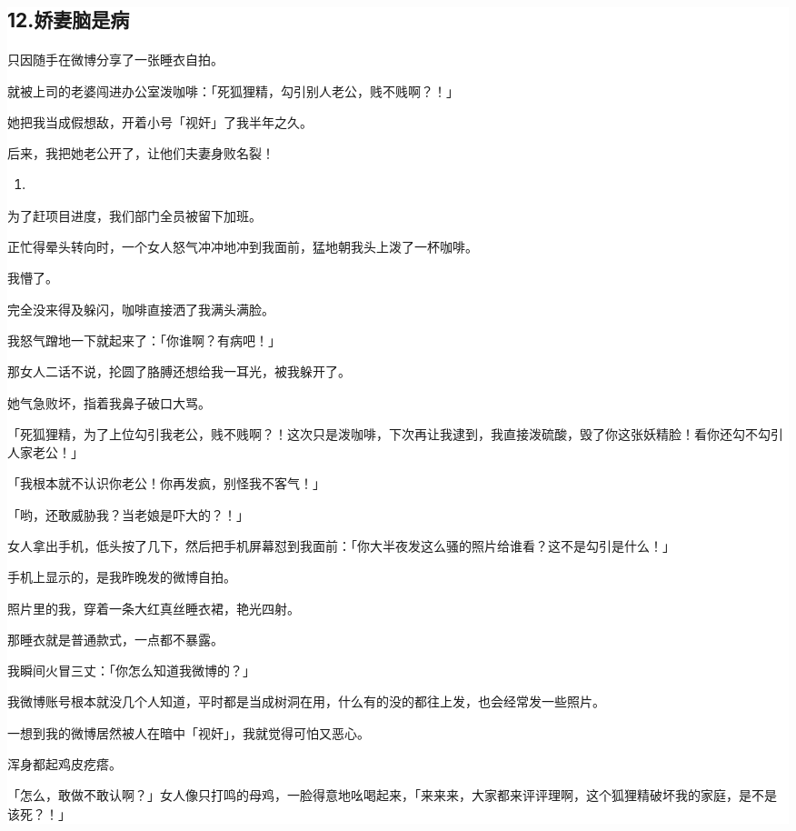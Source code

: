 ## 12.娇妻脑是病
只因随手在微博分享了一张睡衣自拍。


就被上司的老婆闯进办公室泼咖啡：「死狐狸精，勾引别人老公，贱不贱啊？！」


她把我当成假想敌，开着小号「视奸」了我半年之久。


后来，我把她老公开了，让他们夫妻身败名裂！


1.


为了赶项目进度，我们部门全员被留下加班。


正忙得晕头转向时，一个女人怒气冲冲地冲到我面前，猛地朝我头上泼了一杯咖啡。


我懵了。


完全没来得及躲闪，咖啡直接洒了我满头满脸。


我怒气蹭地一下就起来了：「你谁啊？有病吧！」


那女人二话不说，抡圆了胳膊还想给我一耳光，被我躲开了。


她气急败坏，指着我鼻子破口大骂。


「死狐狸精，为了上位勾引我老公，贱不贱啊？！这次只是泼咖啡，下次再让我逮到，我直接泼硫酸，毁了你这张妖精脸！看你还勾不勾引人家老公！」


「我根本就不认识你老公！你再发疯，别怪我不客气！」


「哟，还敢威胁我？当老娘是吓大的？！」


女人拿出手机，低头按了几下，然后把手机屏幕怼到我面前：「你大半夜发这么骚的照片给谁看？这不是勾引是什么！」


手机上显示的，是我昨晚发的微博自拍。


照片里的我，穿着一条大红真丝睡衣裙，艳光四射。


那睡衣就是普通款式，一点都不暴露。


我瞬间火冒三丈：「你怎么知道我微博的？」


我微博账号根本就没几个人知道，平时都是当成树洞在用，什么有的没的都往上发，也会经常发一些照片。


一想到我的微博居然被人在暗中「视奸」，我就觉得可怕又恶心。


浑身都起鸡皮疙瘩。


「怎么，敢做不敢认啊？」女人像只打鸣的母鸡，一脸得意地吆喝起来，「来来来，大家都来评评理啊，这个狐狸精破坏我的家庭，是不是该死？！」
